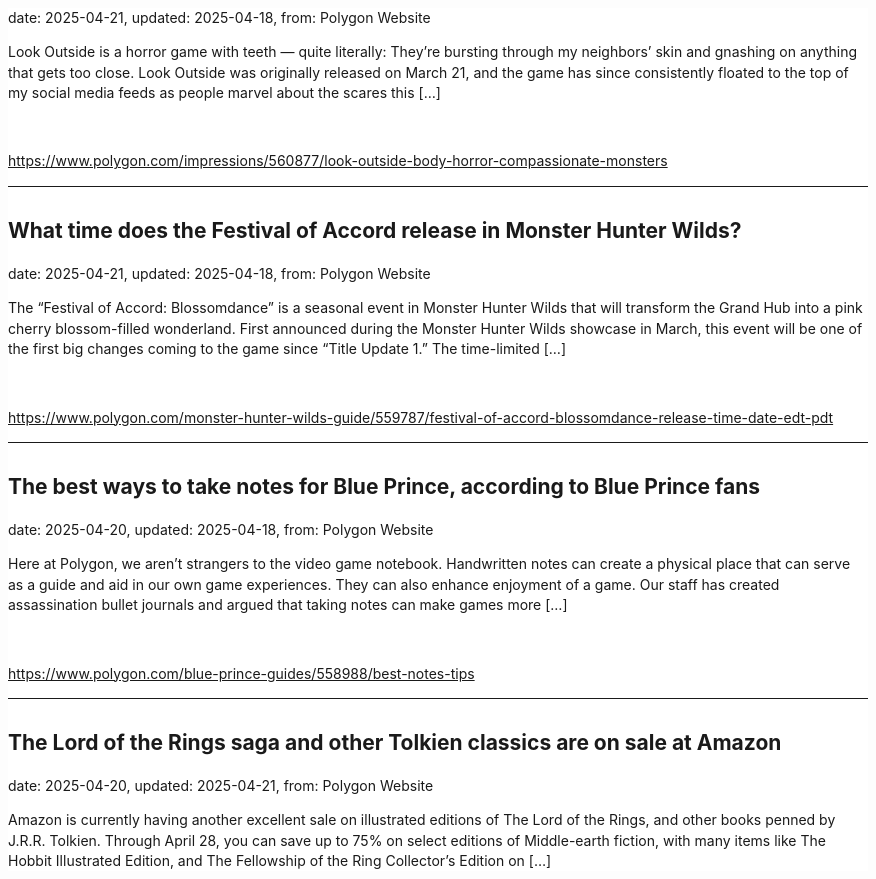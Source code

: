 date: 2025-04-21, updated: 2025-04-18, from: Polygon Website

Look Outside is a horror game with teeth — quite literally: They’re bursting through my neighbors’ skin and gnashing on anything that gets too close. Look Outside was originally released on March 21, and the game has since consistently floated to the top of my social media feeds as people marvel about the scares this [&#8230;] 

<br> 

<https://www.polygon.com/impressions/560877/look-outside-body-horror-compassionate-monsters>

---

## What time does the Festival of Accord release in Monster Hunter Wilds?

date: 2025-04-21, updated: 2025-04-18, from: Polygon Website

The “Festival of Accord: Blossomdance” is a seasonal event in Monster Hunter Wilds that will transform the Grand Hub into a pink cherry blossom-filled wonderland. First announced during the Monster Hunter Wilds showcase in March, this event will be one of the first big changes coming to the game since “Title Update 1.” The time-limited [&#8230;] 

<br> 

<https://www.polygon.com/monster-hunter-wilds-guide/559787/festival-of-accord-blossomdance-release-time-date-edt-pdt>

---

## The best ways to take notes for Blue Prince, according to Blue Prince fans

date: 2025-04-20, updated: 2025-04-18, from: Polygon Website

Here at Polygon, we aren’t strangers to the video game notebook. Handwritten notes can create a physical place that can serve as a guide and aid in our own game experiences. They can also enhance enjoyment of a game. Our staff has created assassination bullet journals and argued that taking notes can make games more [&#8230;] 

<br> 

<https://www.polygon.com/blue-prince-guides/558988/best-notes-tips>

---

## The Lord of the Rings saga and other Tolkien classics are on sale at Amazon

date: 2025-04-20, updated: 2025-04-21, from: Polygon Website

Amazon is currently having another excellent sale on illustrated editions of The Lord of the Rings, and other books penned by J.R.R. Tolkien. Through April 28, you can save up to 75% on select editions of Middle-earth fiction, with many items like The Hobbit Illustrated Edition, and The Fellowship of the Ring Collector&#8217;s Edition on [&#8230;] 
